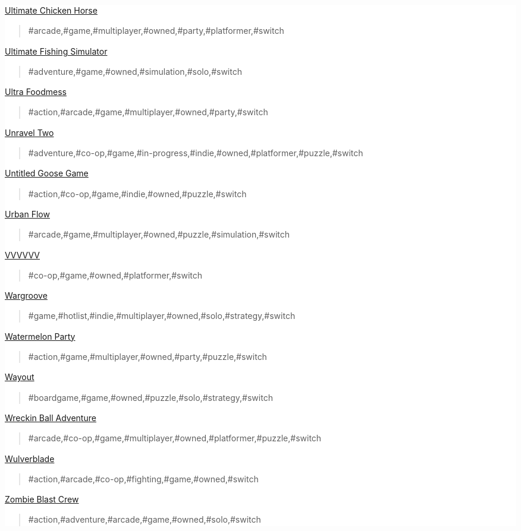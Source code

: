 [Ultimate Chicken Horse](./../Ultimate%20Chicken%20Horse.html)
> #arcade,#game,#multiplayer,#owned,#party,#platformer,#switch

[Ultimate Fishing Simulator](./../Ultimate%20Fishing%20Simulator.html)
> #adventure,#game,#owned,#simulation,#solo,#switch

[Ultra Foodmess](./../Ultra%20Foodmess.html)
> #action,#arcade,#game,#multiplayer,#owned,#party,#switch

[Unravel Two](./../Unravel%20Two.html)
> #adventure,#co-op,#game,#in-progress,#indie,#owned,#platformer,#puzzle,#switch

[Untitled Goose Game](./../Untitled%20Goose%20Game.html)
> #action,#co-op,#game,#indie,#owned,#puzzle,#switch

[Urban Flow](./../Urban%20Flow.html)
> #arcade,#game,#multiplayer,#owned,#puzzle,#simulation,#switch

[VVVVVV](./../VVVVVV.html)
> #co-op,#game,#owned,#platformer,#switch

[Wargroove](./../Wargroove.html)
> #game,#hotlist,#indie,#multiplayer,#owned,#solo,#strategy,#switch

[Watermelon Party](./../Watermelon%20Party.html)
> #action,#game,#multiplayer,#owned,#party,#puzzle,#switch

[Wayout](./../Wayout.html)
> #boardgame,#game,#owned,#puzzle,#solo,#strategy,#switch

[Wreckin Ball Adventure](./../Wreckin%20Ball%20Adventure.html)
> #arcade,#co-op,#game,#multiplayer,#owned,#platformer,#puzzle,#switch

[Wulverblade](./../Wulverblade.html)
> #action,#arcade,#co-op,#fighting,#game,#owned,#switch

[Zombie Blast Crew](./../Zombie%20Blast%20Crew.html)
> #action,#adventure,#arcade,#game,#owned,#solo,#switch


